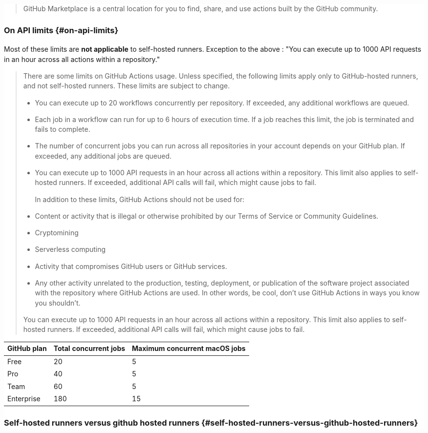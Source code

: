 > GitHub Marketplace is a central location for you to find, share, and use actions built by the GitHub community.


### On API limits {#on-api-limits}

Most of these limits are **not applicable** to self-hosted runners.
Exception to the above : "You can execute up to 1000 API requests in
an hour across all actions within a repository."

> There are some limits on GitHub Actions usage. Unless specified, the following limits apply only to GitHub-hosted runners, and not self-hosted runners. These limits are subject to change.
>
> -   You can execute up to 20 workflows concurrently per repository. If exceeded, any additional workflows are queued.
>
> -   Each job in a workflow can run for up to 6 hours of execution time. If a job reaches this limit, the job is terminated and fails to complete.
>
> -   The number of concurrent jobs you can run across all repositories in your account depends on your GitHub plan. If exceeded, any additional jobs are queued.
>
> -   You can execute up to 1000 API requests in an hour across all actions within a repository. This limit also applies to self-hosted runners. If exceeded, additional API calls will fail, which might cause jobs to fail.
>
>     In addition to these limits, GitHub Actions should not be used for:
>
> -   Content or activity that is illegal or otherwise prohibited by our Terms of Service or Community Guidelines.
> -   Cryptomining
> -   Serverless computing
> -   Activity that compromises GitHub users or GitHub services.
> -   Any other activity unrelated to the production, testing, deployment,
>     or publication of the software project associated with the repository where GitHub Actions are used. In other words, be cool, don’t use GitHub Actions in ways you know you shouldn’t.
>
> You can execute up to 1000 API requests in an hour across all actions within a repository. This limit also applies to self-hosted runners. If exceeded, additional API calls will fail, which might cause jobs to fail.

| GitHub plan | Total concurrent jobs | Maximum concurrent macOS jobs |
|-------------|-----------------------|-------------------------------|
| Free        | 20                    | 5                             |
| Pro         | 40                    | 5                             |
| Team        | 60                    | 5                             |
| Enterprise  | 180                   | 15                            |


### Self-hosted runners versus github hosted runners {#self-hosted-runners-versus-github-hosted-runners}
